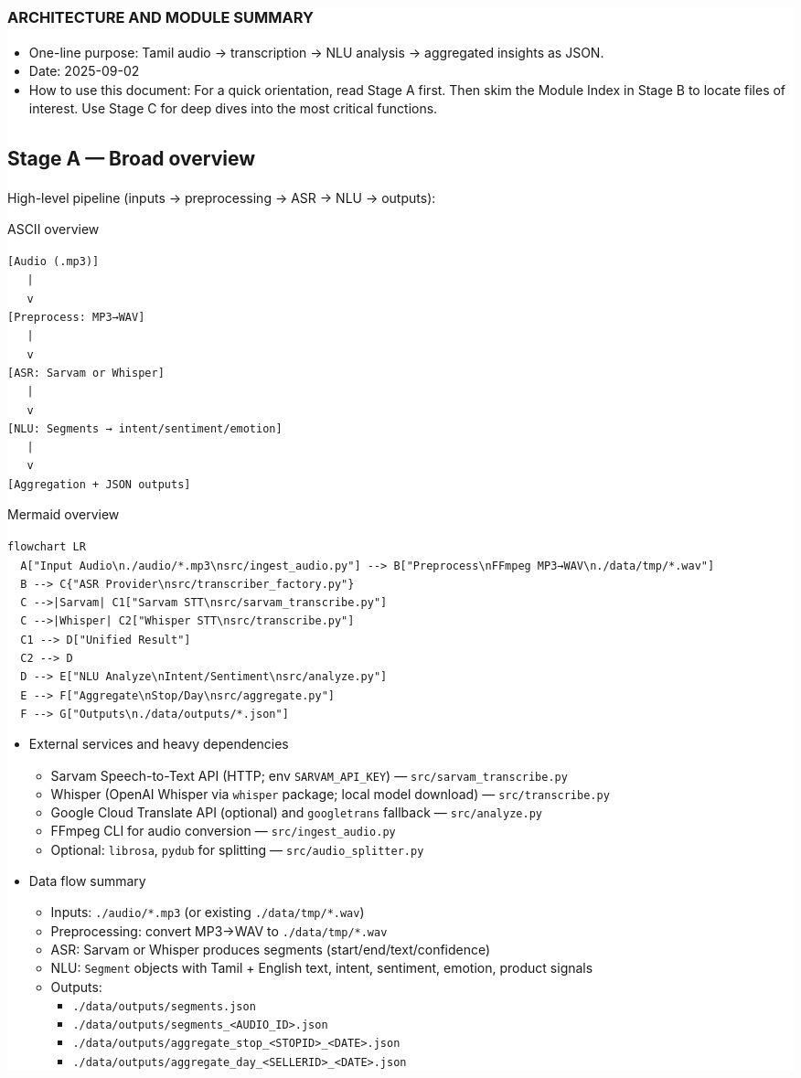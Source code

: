 ### ARCHITECTURE AND MODULE SUMMARY

- One-line purpose: Tamil audio → transcription → NLU analysis → aggregated insights as JSON.
- Date: 2025-09-02
- How to use this document: For a quick orientation, read Stage A first. Then skim the Module Index in Stage B to locate files of interest. Use Stage C for deep dives into the most critical functions.

## Stage A — Broad overview

High-level pipeline (inputs → preprocessing → ASR → NLU → outputs):

ASCII overview

```
[Audio (.mp3)]
   |
   v
[Preprocess: MP3→WAV]
   |
   v
[ASR: Sarvam or Whisper]
   |
   v
[NLU: Segments → intent/sentiment/emotion]
   |
   v
[Aggregation + JSON outputs]
```

Mermaid overview

```mermaid
flowchart LR
  A["Input Audio\n./audio/*.mp3\nsrc/ingest_audio.py"] --> B["Preprocess\nFFmpeg MP3→WAV\n./data/tmp/*.wav"]
  B --> C{"ASR Provider\nsrc/transcriber_factory.py"}
  C -->|Sarvam| C1["Sarvam STT\nsrc/sarvam_transcribe.py"]
  C -->|Whisper| C2["Whisper STT\nsrc/transcribe.py"]
  C1 --> D["Unified Result"]
  C2 --> D
  D --> E["NLU Analyze\nIntent/Sentiment\nsrc/analyze.py"]
  E --> F["Aggregate\nStop/Day\nsrc/aggregate.py"]
  F --> G["Outputs\n./data/outputs/*.json"]
```

- External services and heavy dependencies
  - Sarvam Speech-to-Text API (HTTP; env `SARVAM_API_KEY`) — `src/sarvam_transcribe.py`
  - Whisper (OpenAI Whisper via `whisper` package; local model download) — `src/transcribe.py`
  - Google Cloud Translate API (optional) and `googletrans` fallback — `src/analyze.py`
  - FFmpeg CLI for audio conversion — `src/ingest_audio.py`
  - Optional: `librosa`, `pydub` for splitting — `src/audio_splitter.py`

- Data flow summary
  - Inputs: `./audio/*.mp3` (or existing `./data/tmp/*.wav`)
  - Preprocessing: convert MP3→WAV to `./data/tmp/*.wav`
  - ASR: Sarvam or Whisper produces segments (start/end/text/confidence)
  - NLU: `Segment` objects with Tamil + English text, intent, sentiment, emotion, product signals
  - Outputs:
    - `./data/outputs/segments.json`
    - `./data/outputs/segments_<AUDIO_ID>.json`
    - `./data/outputs/aggregate_stop_<STOPID>_<DATE>.json`
    - `./data/outputs/aggregate_day_<SELLERID>_<DATE>.json`
